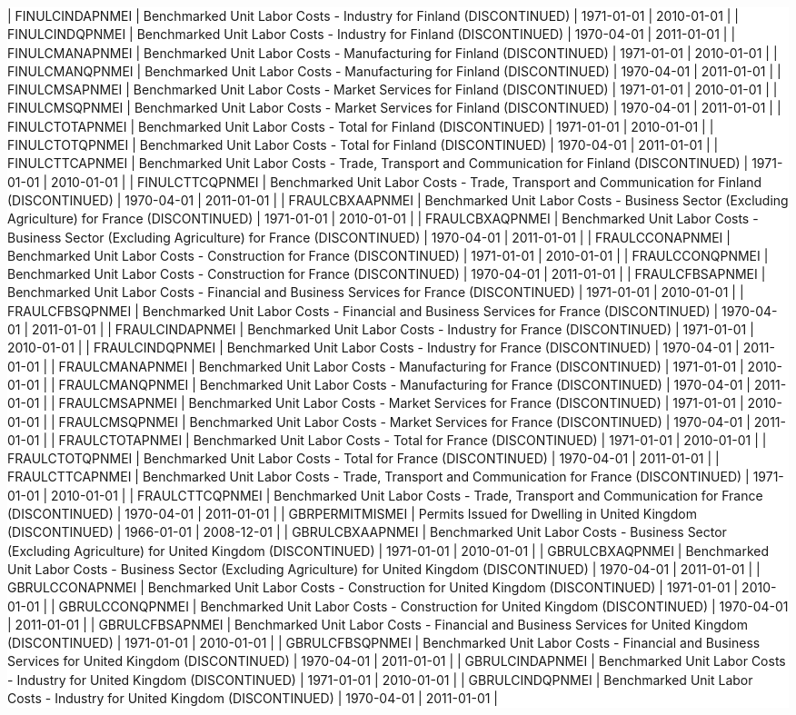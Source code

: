 | FINULCINDAPNMEI | Benchmarked Unit Labor Costs - Industry for Finland (DISCONTINUED)                                        | 1971-01-01          | 2010-01-01        |
| FINULCINDQPNMEI | Benchmarked Unit Labor Costs - Industry for Finland (DISCONTINUED)                                        | 1970-04-01          | 2011-01-01        |
| FINULCMANAPNMEI | Benchmarked Unit Labor Costs - Manufacturing for Finland (DISCONTINUED)                                   | 1971-01-01          | 2010-01-01        |
| FINULCMANQPNMEI | Benchmarked Unit Labor Costs - Manufacturing for Finland (DISCONTINUED)                                   | 1970-04-01          | 2011-01-01        |
| FINULCMSAPNMEI  | Benchmarked Unit Labor Costs - Market Services for Finland (DISCONTINUED)                                 | 1971-01-01          | 2010-01-01        |
| FINULCMSQPNMEI  | Benchmarked Unit Labor Costs - Market Services for Finland (DISCONTINUED)                                 | 1970-04-01          | 2011-01-01        |
| FINULCTOTAPNMEI | Benchmarked Unit Labor Costs - Total for Finland (DISCONTINUED)                                           | 1971-01-01          | 2010-01-01        |
| FINULCTOTQPNMEI | Benchmarked Unit Labor Costs - Total for Finland (DISCONTINUED)                                           | 1970-04-01          | 2011-01-01        |
| FINULCTTCAPNMEI | Benchmarked Unit Labor Costs - Trade, Transport and Communication for Finland (DISCONTINUED)              | 1971-01-01          | 2010-01-01        |
| FINULCTTCQPNMEI | Benchmarked Unit Labor Costs - Trade, Transport and Communication for Finland (DISCONTINUED)              | 1970-04-01          | 2011-01-01        |
| FRAULCBXAAPNMEI | Benchmarked Unit Labor Costs - Business Sector (Excluding Agriculture) for France (DISCONTINUED)          | 1971-01-01          | 2010-01-01        |
| FRAULCBXAQPNMEI | Benchmarked Unit Labor Costs - Business Sector (Excluding Agriculture) for France (DISCONTINUED)          | 1970-04-01          | 2011-01-01        |
| FRAULCCONAPNMEI | Benchmarked Unit Labor Costs - Construction for France (DISCONTINUED)                                     | 1971-01-01          | 2010-01-01        |
| FRAULCCONQPNMEI | Benchmarked Unit Labor Costs - Construction for France (DISCONTINUED)                                     | 1970-04-01          | 2011-01-01        |
| FRAULCFBSAPNMEI | Benchmarked Unit Labor Costs - Financial and Business Services for France (DISCONTINUED)                  | 1971-01-01          | 2010-01-01        |
| FRAULCFBSQPNMEI | Benchmarked Unit Labor Costs - Financial and Business Services for France (DISCONTINUED)                  | 1970-04-01          | 2011-01-01        |
| FRAULCINDAPNMEI | Benchmarked Unit Labor Costs - Industry for France (DISCONTINUED)                                         | 1971-01-01          | 2010-01-01        |
| FRAULCINDQPNMEI | Benchmarked Unit Labor Costs - Industry for France (DISCONTINUED)                                         | 1970-04-01          | 2011-01-01        |
| FRAULCMANAPNMEI | Benchmarked Unit Labor Costs - Manufacturing for France (DISCONTINUED)                                    | 1971-01-01          | 2010-01-01        |
| FRAULCMANQPNMEI | Benchmarked Unit Labor Costs - Manufacturing for France (DISCONTINUED)                                    | 1970-04-01          | 2011-01-01        |
| FRAULCMSAPNMEI  | Benchmarked Unit Labor Costs - Market Services for France (DISCONTINUED)                                  | 1971-01-01          | 2010-01-01        |
| FRAULCMSQPNMEI  | Benchmarked Unit Labor Costs - Market Services for France (DISCONTINUED)                                  | 1970-04-01          | 2011-01-01        |
| FRAULCTOTAPNMEI | Benchmarked Unit Labor Costs - Total for France (DISCONTINUED)                                            | 1971-01-01          | 2010-01-01        |
| FRAULCTOTQPNMEI | Benchmarked Unit Labor Costs - Total for France (DISCONTINUED)                                            | 1970-04-01          | 2011-01-01        |
| FRAULCTTCAPNMEI | Benchmarked Unit Labor Costs - Trade, Transport and Communication for France (DISCONTINUED)               | 1971-01-01          | 2010-01-01        |
| FRAULCTTCQPNMEI | Benchmarked Unit Labor Costs - Trade, Transport and Communication for France (DISCONTINUED)               | 1970-04-01          | 2011-01-01        |
| GBRPERMITMISMEI | Permits Issued for Dwelling in United Kingdom (DISCONTINUED)                                              | 1966-01-01          | 2008-12-01        |
| GBRULCBXAAPNMEI | Benchmarked Unit Labor Costs - Business Sector (Excluding Agriculture) for United Kingdom (DISCONTINUED)  | 1971-01-01          | 2010-01-01        |
| GBRULCBXAQPNMEI | Benchmarked Unit Labor Costs - Business Sector (Excluding Agriculture) for United Kingdom (DISCONTINUED)  | 1970-04-01          | 2011-01-01        |
| GBRULCCONAPNMEI | Benchmarked Unit Labor Costs - Construction for United Kingdom (DISCONTINUED)                             | 1971-01-01          | 2010-01-01        |
| GBRULCCONQPNMEI | Benchmarked Unit Labor Costs - Construction for United Kingdom (DISCONTINUED)                             | 1970-04-01          | 2011-01-01        |
| GBRULCFBSAPNMEI | Benchmarked Unit Labor Costs - Financial and Business Services for United Kingdom (DISCONTINUED)          | 1971-01-01          | 2010-01-01        |
| GBRULCFBSQPNMEI | Benchmarked Unit Labor Costs - Financial and Business Services for United Kingdom (DISCONTINUED)          | 1970-04-01          | 2011-01-01        |
| GBRULCINDAPNMEI | Benchmarked Unit Labor Costs - Industry for United Kingdom (DISCONTINUED)                                 | 1971-01-01          | 2010-01-01        |
| GBRULCINDQPNMEI | Benchmarked Unit Labor Costs - Industry for United Kingdom (DISCONTINUED)                                 | 1970-04-01          | 2011-01-01        |